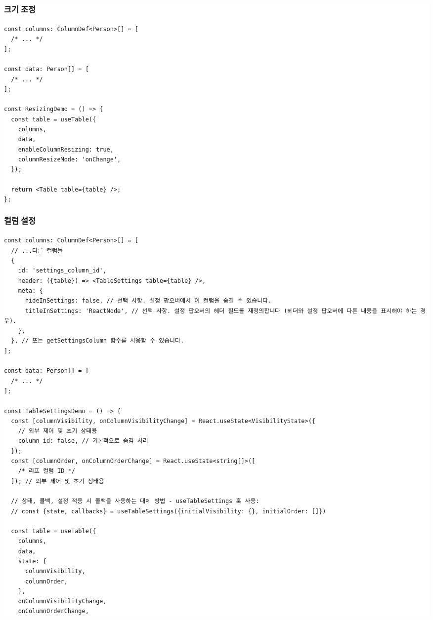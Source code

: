 ### 크기 조정

```tsx
const columns: ColumnDef<Person>[] = [
  /* ... */
];

const data: Person[] = [
  /* ... */
];

const ResizingDemo = () => {
  const table = useTable({
    columns,
    data,
    enableColumnResizing: true,
    columnResizeMode: 'onChange',
  });

  return <Table table={table} />;
};
```

### 컬럼 설정

```tsx
const columns: ColumnDef<Person>[] = [
  // ...다른 컬럼들
  {
    id: 'settings_column_id',
    header: ({table}) => <TableSettings table={table} />,
    meta: {
      hideInSettings: false, // 선택 사항. 설정 팝오버에서 이 컬럼을 숨길 수 있습니다.
      titleInSettings: 'ReactNode', // 선택 사항. 설정 팝오버의 헤더 필드를 재정의합니다 (헤더와 설정 팝오버에 다른 내용을 표시해야 하는 경우).
    },
  }, // 또는 getSettingsColumn 함수를 사용할 수 있습니다.
];

const data: Person[] = [
  /* ... */
];

const TableSettingsDemo = () => {
  const [columnVisibility, onColumnVisibilityChange] = React.useState<VisibilityState>({
    // 외부 제어 및 초기 상태용
    column_id: false, // 기본적으로 숨김 처리
  });
  const [columnOrder, onColumnOrderChange] = React.useState<string[]>([
    /* 리프 컬럼 ID */
  ]); // 외부 제어 및 초기 상태용

  // 상태, 콜백, 설정 적용 시 콜백을 사용하는 대체 방법 - useTableSettings 훅 사용:
  // const {state, callbacks} = useTableSettings({initialVisibility: {}, initialOrder: []})

  const table = useTable({
    columns,
    data,
    state: {
      columnVisibility,
      columnOrder,
    },
    onColumnVisibilityChange,
    onColumnOrderChange,
```
